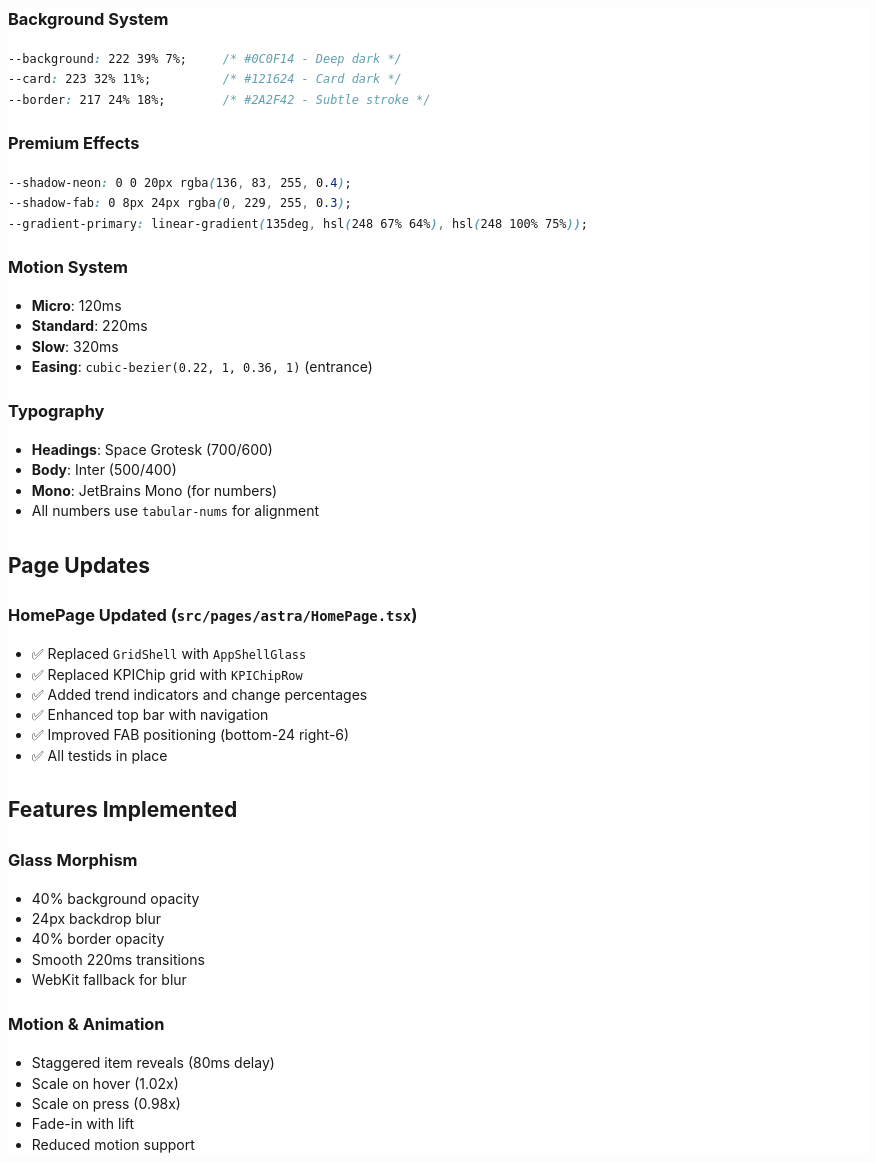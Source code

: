 ### Background System
```css
--background: 222 39% 7%;     /* #0C0F14 - Deep dark */
--card: 223 32% 11%;          /* #121624 - Card dark */
--border: 217 24% 18%;        /* #2A2F42 - Subtle stroke */
```

### Premium Effects
```css
--shadow-neon: 0 0 20px rgba(136, 83, 255, 0.4);
--shadow-fab: 0 8px 24px rgba(0, 229, 255, 0.3);
--gradient-primary: linear-gradient(135deg, hsl(248 67% 64%), hsl(248 100% 75%));
```

### Motion System
- **Micro**: 120ms
- **Standard**: 220ms
- **Slow**: 320ms
- **Easing**: `cubic-bezier(0.22, 1, 0.36, 1)` (entrance)

### Typography
- **Headings**: Space Grotesk (700/600)
- **Body**: Inter (500/400)
- **Mono**: JetBrains Mono (for numbers)
- All numbers use `tabular-nums` for alignment

## Page Updates

### HomePage Updated (`src/pages/astra/HomePage.tsx`)
- ✅ Replaced `GridShell` with `AppShellGlass`
- ✅ Replaced KPIChip grid with `KPIChipRow`
- ✅ Added trend indicators and change percentages
- ✅ Enhanced top bar with navigation
- ✅ Improved FAB positioning (bottom-24 right-6)
- ✅ All testids in place

## Features Implemented

### Glass Morphism
- 40% background opacity
- 24px backdrop blur
- 40% border opacity
- Smooth 220ms transitions
- WebKit fallback for blur

### Motion & Animation
- Staggered item reveals (80ms delay)
- Scale on hover (1.02x)
- Scale on press (0.98x)
- Fade-in with lift
- Reduced motion support
